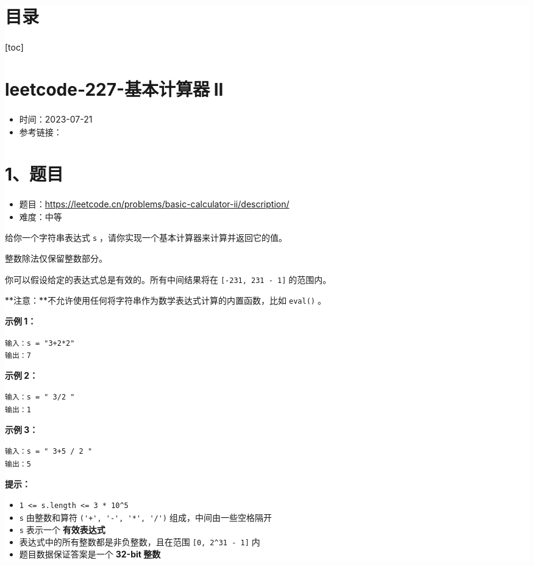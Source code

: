 # 目录

[toc]

# leetcode-227-基本计算器 II

- 时间：2023-07-21
- 参考链接：



# 1、题目

- 题目：https://leetcode.cn/problems/basic-calculator-ii/description/
- 难度：中等

给你一个字符串表达式 `s` ，请你实现一个基本计算器来计算并返回它的值。

整数除法仅保留整数部分。

你可以假设给定的表达式总是有效的。所有中间结果将在 `[-231, 231 - 1]` 的范围内。

**注意：**不允许使用任何将字符串作为数学表达式计算的内置函数，比如 `eval()` 。



**示例 1：**

```
输入：s = "3+2*2"
输出：7
```

**示例 2：**

```
输入：s = " 3/2 "
输出：1
```

**示例 3：**

```
输入：s = " 3+5 / 2 "
输出：5
```



**提示：**

+ `1 <= s.length <= 3 * 10^5`
+ `s` 由整数和算符 `('+', '-', '*', '/')` 组成，中间由一些空格隔开
+ `s` 表示一个 **有效表达式**
+ 表达式中的所有整数都是非负整数，且在范围 `[0, 2^31 - 1]` 内
+ 题目数据保证答案是一个 **32-bit 整数**


